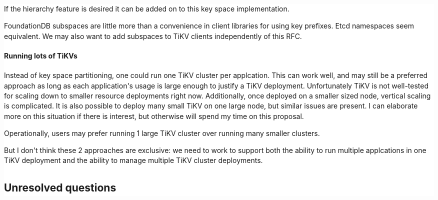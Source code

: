 If the hierarchy feature is desired it can be added on to this key space implementation.

FoundationDB subspaces are little more than a convenience in client libraries for using key prefixes.
Etcd namespaces seem equivalent.
We may also want to add subspaces to TiKV clients independently of this RFC.

#### Running lots of TiKVs

Instead of key space partitioning, one could run one TiKV cluster per applcation.
This can work well, and may still be a preferred approach as long as each application's usage is large enough to justify a TiKV deployment.
Unfortunately TiKV is not well-tested for scaling down to smaller resource deployments right now.
Additionally, once deployed on a smaller sized node, vertical scaling is complicated.
It is also possible to deploy many small TiKV on one large node, but similar issues are present.
I can elaborate more on this situation if there is interest, but otherwise will spend my time on this proposal.

Operationally, users may prefer running 1 large TiKV cluster over running many smaller clusters.

But I don't think these 2 approaches are exclusive: we need to work to support both the ability to run multiple applcations in one TiKV deployment and the ability to manage multiple TiKV cluster deployments.

## Unresolved questions
